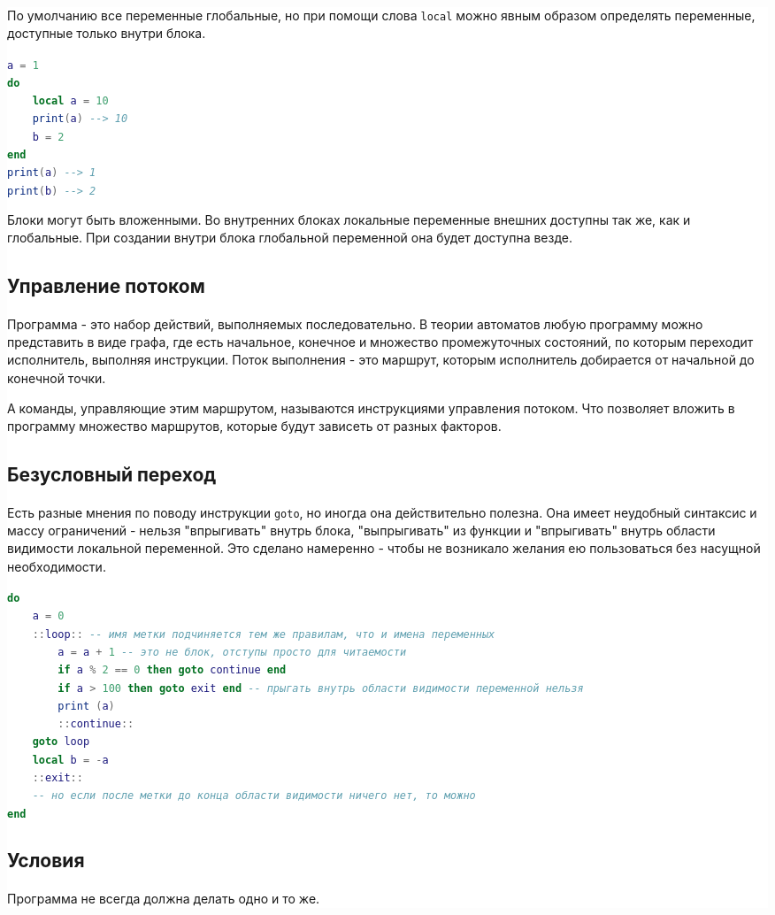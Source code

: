 По умолчанию все переменные глобальные, но при помощи слова `local` можно явным образом определять переменные, доступные только внутри блока.

```lua
a = 1
do
    local a = 10
    print(a) --> 10
    b = 2
end
print(a) --> 1
print(b) --> 2
```

Блоки могут быть вложенными. Во внутренних блоках локальные переменные внешних доступны так же, как и глобальные. При создании внутри блока глобальной переменной она будет доступна везде.

## Управление потоком

Программа - это набор действий, выполняемых последовательно. В теории автоматов любую программу можно представить в виде графа, где есть начальное, конечное и множество промежуточных состояний, по которым переходит исполнитель, выполняя инструкции. Поток выполнения - это маршрут, которым исполнитель добирается от начальной до конечной точки. 

А команды, управляющие этим маршрутом, называются инструкциями управления потоком. Что позволяет вложить в программу множество маршрутов, которые будут зависеть от разных факторов.

## Безусловный переход

Есть разные мнения по поводу инструкции `goto`, но иногда она действительно полезна. Она имеет неудобный синтаксис и массу ограничений - нельзя "впрыгивать" внутрь блока, "выпрыгивать" из функции и "впрыгивать" внутрь области видимости локальной переменной. Это сделано намеренно - чтобы не возникало желания ею пользоваться без насущной необходимости.

```lua
do
    a = 0
    ::loop:: -- имя метки подчиняется тем же правилам, что и имена переменных
        a = a + 1 -- это не блок, отступы просто для читаемости
        if a % 2 == 0 then goto continue end
        if a > 100 then goto exit end -- прыгать внутрь области видимости переменной нельзя
        print (a)
        ::continue::
    goto loop
    local b = -a
    ::exit:: 
    -- но если после метки до конца области видимости ничего нет, то можно
end
```

## Условия

Программа не всегда должна делать одно и то же. 
